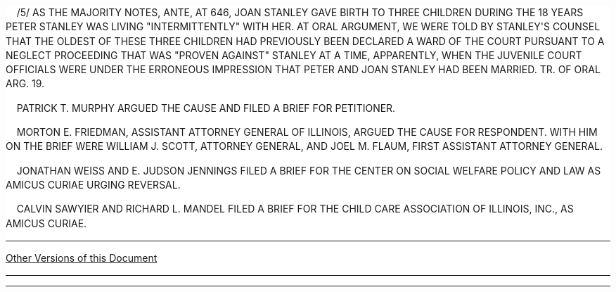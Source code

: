     /5/  AS THE MAJORITY NOTES, ANTE, AT 646, JOAN STANLEY GAVE BIRTH TO THREE CHILDREN DURING THE 18 YEARS PETER STANLEY WAS LIVING "INTERMITTENTLY" WITH HER.  AT ORAL ARGUMENT, WE WERE TOLD BY STANLEY'S COUNSEL THAT THE OLDEST OF THESE THREE CHILDREN HAD PREVIOUSLY BEEN DECLARED A WARD OF THE COURT PURSUANT TO A NEGLECT PROCEEDING THAT WAS "PROVEN AGAINST" STANLEY AT A TIME, APPARENTLY, WHEN THE JUVENILE COURT OFFICIALS WERE UNDER THE ERRONEOUS IMPRESSION THAT PETER AND JOAN STANLEY HAD BEEN MARRIED.  TR. OF ORAL ARG. 19.

    PATRICK T. MURPHY ARGUED THE CAUSE AND FILED A BRIEF FOR PETITIONER.

    MORTON E. FRIEDMAN, ASSISTANT ATTORNEY GENERAL OF ILLINOIS, ARGUED THE CAUSE FOR RESPONDENT.  WITH HIM ON THE BRIEF WERE WILLIAM J. SCOTT, ATTORNEY GENERAL, AND JOEL M. FLAUM, FIRST ASSISTANT ATTORNEY GENERAL.

    JONATHAN WEISS AND E. JUDSON JENNINGS FILED A BRIEF FOR THE CENTER ON SOCIAL WELFARE POLICY AND LAW AS AMICUS CURIAE URGING REVERSAL.

    CALVIN SAWYIER AND RICHARD L. MANDEL FILED A BRIEF FOR THE CHILD CARE ASSOCIATION OF ILLINOIS, INC., AS AMICUS CURIAE.

----------

[Other Versions of this Document](https://publicdocs.github.io/go/links?ns=uslm-x&ref=%2Fus%2Fcourts%2Fscotus%2FusReporter%2F405%2F645)

----------
----------

[/us/courts/scotus/usReporter/405/645]: https://publicdocs.github.io/go/links?ns=uslm-x&ref=%2Fus%2Fcourts%2Fscotus%2FusReporter%2F405%2F645
[/us/courts/scotus/usReporter/402/535]: https://publicdocs.github.io/go/links?ns=uslm-x&ref=%2Fus%2Fcourts%2Fscotus%2FusReporter%2F402%2F535
[/us/courts/scotus/usReporter/400/1020]: https://publicdocs.github.io/go/links?ns=uslm-x&ref=%2Fus%2Fcourts%2Fscotus%2FusReporter%2F400%2F1020
[/us/courts/scotus/usReporter/395/337]: https://publicdocs.github.io/go/links?ns=uslm-x&ref=%2Fus%2Fcourts%2Fscotus%2FusReporter%2F395%2F337
[/us/courts/scotus/usReporter/367/886]: https://publicdocs.github.io/go/links?ns=uslm-x&ref=%2Fus%2Fcourts%2Fscotus%2FusReporter%2F367%2F886
[/us/courts/scotus/usReporter/397/254]: https://publicdocs.github.io/go/links?ns=uslm-x&ref=%2Fus%2Fcourts%2Fscotus%2FusReporter%2F397%2F254
[/us/courts/scotus/usReporter/336/77]: https://publicdocs.github.io/go/links?ns=uslm-x&ref=%2Fus%2Fcourts%2Fscotus%2FusReporter%2F336%2F77
[/us/courts/scotus/usReporter/262/390]: https://publicdocs.github.io/go/links?ns=uslm-x&ref=%2Fus%2Fcourts%2Fscotus%2FusReporter%2F262%2F390
[/us/courts/scotus/usReporter/316/535]: https://publicdocs.github.io/go/links?ns=uslm-x&ref=%2Fus%2Fcourts%2Fscotus%2FusReporter%2F316%2F535
[/us/courts/scotus/usReporter/345/528]: https://publicdocs.github.io/go/links?ns=uslm-x&ref=%2Fus%2Fcourts%2Fscotus%2FusReporter%2F345%2F528
[/us/courts/scotus/usReporter/321/158]: https://publicdocs.github.io/go/links?ns=uslm-x&ref=%2Fus%2Fcourts%2Fscotus%2FusReporter%2F321%2F158
[/us/courts/scotus/usReporter/381/479]: https://publicdocs.github.io/go/links?ns=uslm-x&ref=%2Fus%2Fcourts%2Fscotus%2FusReporter%2F381%2F479
[/us/courts/scotus/usReporter/391/68]: https://publicdocs.github.io/go/links?ns=uslm-x&ref=%2Fus%2Fcourts%2Fscotus%2FusReporter%2F391%2F68
[/us/courts/scotus/usReporter/391/73]: https://publicdocs.github.io/go/links?ns=uslm-x&ref=%2Fus%2Fcourts%2Fscotus%2FusReporter%2F391%2F73
[/us/courts/scotus/usReporter/402/535]: https://publicdocs.github.io/go/links?ns=uslm-x&ref=%2Fus%2Fcourts%2Fscotus%2FusReporter%2F402%2F535
[/us/courts/scotus/usReporter/380/89]: https://publicdocs.github.io/go/links?ns=uslm-x&ref=%2Fus%2Fcourts%2Fscotus%2FusReporter%2F380%2F89
[/us/courts/scotus/usReporter/404/71]: https://publicdocs.github.io/go/links?ns=uslm-x&ref=%2Fus%2Fcourts%2Fscotus%2FusReporter%2F404%2F71
[/us/courts/scotus/usReporter/380/89]: https://publicdocs.github.io/go/links?ns=uslm-x&ref=%2Fus%2Fcourts%2Fscotus%2FusReporter%2F380%2F89
[/us/courts/scotus/usReporter/332/633]: https://publicdocs.github.io/go/links?ns=uslm-x&ref=%2Fus%2Fcourts%2Fscotus%2FusReporter%2F332%2F633
[/us/courts/scotus/usReporter/404/270]: https://publicdocs.github.io/go/links?ns=uslm-x&ref=%2Fus%2Fcourts%2Fscotus%2FusReporter%2F404%2F270
[/us/courts/scotus/usReporter/394/437]: https://publicdocs.github.io/go/links?ns=uslm-x&ref=%2Fus%2Fcourts%2Fscotus%2FusReporter%2F394%2F437
[/us/courts/scotus/usReporter/401/797]: https://publicdocs.github.io/go/links?ns=uslm-x&ref=%2Fus%2Fcourts%2Fscotus%2FusReporter%2F401%2F797
[/us/courts/scotus/usReporter/324/154]: https://publicdocs.github.io/go/links?ns=uslm-x&ref=%2Fus%2Fcourts%2Fscotus%2FusReporter%2F324%2F154
[/us/usc/t28/s1257]: https://publicdocs.github.io/go/links?ns=uslm&ref=%2Fus%2Fusc%2Ft28%2Fs1257
[/us/courts/scotus/usReporter/401/797]: https://publicdocs.github.io/go/links?ns=uslm-x&ref=%2Fus%2Fcourts%2Fscotus%2FusReporter%2F401%2F797
[/us/courts/scotus/usReporter/395/752]: https://publicdocs.github.io/go/links?ns=uslm-x&ref=%2Fus%2Fcourts%2Fscotus%2FusReporter%2F395%2F752
[/us/courts/scotus/usReporter/354/457]: https://publicdocs.github.io/go/links?ns=uslm-x&ref=%2Fus%2Fcourts%2Fscotus%2FusReporter%2F354%2F457
[/us/usc/t28/s1257]: https://publicdocs.github.io/go/links?ns=uslm&ref=%2Fus%2Fusc%2Ft28%2Fs1257
[/us/courts/scotus/usReporter/402/535]: https://publicdocs.github.io/go/links?ns=uslm-x&ref=%2Fus%2Fcourts%2Fscotus%2FusReporter%2F402%2F535


